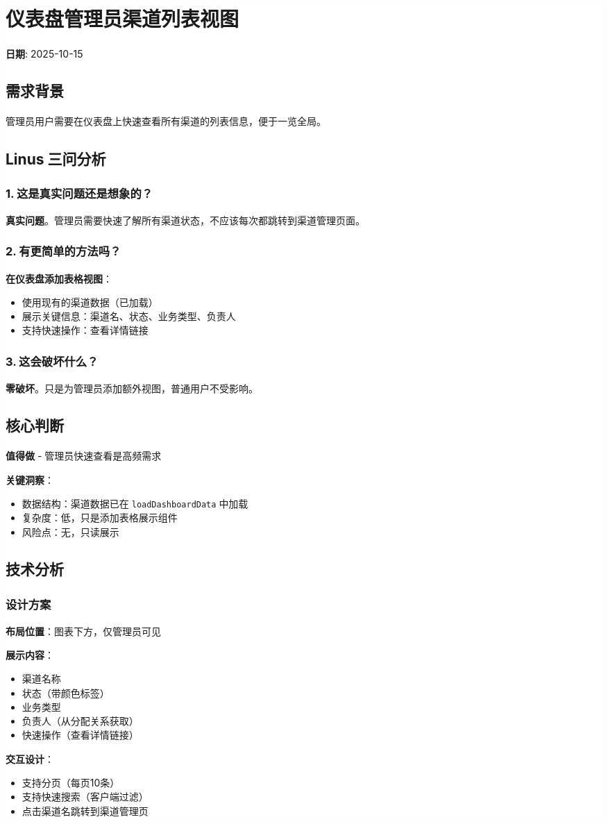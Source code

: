 # 仪表盘管理员渠道列表视图

**日期**: 2025-10-15

## 需求背景

管理员用户需要在仪表盘上快速查看所有渠道的列表信息，便于一览全局。

## Linus 三问分析

### 1. 这是真实问题还是想象的？
**真实问题**。管理员需要快速了解所有渠道状态，不应该每次都跳转到渠道管理页面。

### 2. 有更简单的方法吗？
**在仪表盘添加表格视图**：
- 使用现有的渠道数据（已加载）
- 展示关键信息：渠道名、状态、业务类型、负责人
- 支持快速操作：查看详情链接

### 3. 这会破坏什么？
**零破坏**。只是为管理员添加额外视图，普通用户不受影响。

## 核心判断

**值得做** - 管理员快速查看是高频需求

**关键洞察**：
- 数据结构：渠道数据已在 `loadDashboardData` 中加载
- 复杂度：低，只是添加表格展示组件
- 风险点：无，只读展示

## 技术分析

### 设计方案

**布局位置**：图表下方，仅管理员可见

**展示内容**：
- 渠道名称
- 状态（带颜色标签）
- 业务类型
- 负责人（从分配关系获取）
- 快速操作（查看详情链接）

**交互设计**：
- 支持分页（每页10条）
- 支持快速搜索（客户端过滤）
- 点击渠道名跳转到渠道管理页
